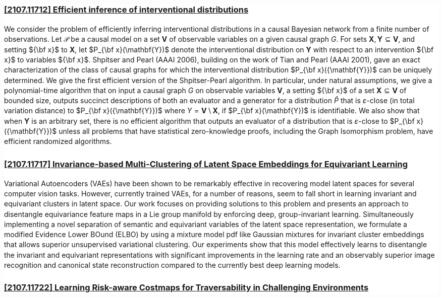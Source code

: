     

### [[2107.11712] Efficient inference of interventional distributions](http://arxiv.org/abs/2107.11712)


  We consider the problem of efficiently inferring interventional distributions
in a causal Bayesian network from a finite number of observations. Let
$\mathcal{P}$ be a causal model on a set $\mathbf{V}$ of observable variables
on a given causal graph $G$. For sets $\mathbf{X},\mathbf{Y}\subseteq
\mathbf{V}$, and setting ${\bf x}$ to $\mathbf{X}$, let $P_{\bf x}(\mathbf{Y})$
denote the interventional distribution on $\mathbf{Y}$ with respect to an
intervention ${\bf x}$ to variables ${\bf x}$. Shpitser and Pearl (AAAI 2006),
building on the work of Tian and Pearl (AAAI 2001), gave an exact
characterization of the class of causal graphs for which the interventional
distribution $P_{\bf x}({\mathbf{Y}})$ can be uniquely determined. We give the
first efficient version of the Shpitser-Pearl algorithm. In particular, under
natural assumptions, we give a polynomial-time algorithm that on input a causal
graph $G$ on observable variables $\mathbf{V}$, a setting ${\bf x}$ of a set
$\mathbf{X} \subseteq \mathbf{V}$ of bounded size, outputs succinct
descriptions of both an evaluator and a generator for a distribution $\hat{P}$
that is $\varepsilon$-close (in total variation distance) to $P_{\bf
x}({\mathbf{Y}})$ where $Y=\mathbf{V}\setminus \mathbf{X}$, if $P_{\bf
x}(\mathbf{Y})$ is identifiable. We also show that when $\mathbf{Y}$ is an
arbitrary set, there is no efficient algorithm that outputs an evaluator of a
distribution that is $\varepsilon$-close to $P_{\bf x}({\mathbf{Y}})$ unless
all problems that have statistical zero-knowledge proofs, including the Graph
Isomorphism problem, have efficient randomized algorithms.

    

### [[2107.11717] Invariance-based Multi-Clustering of Latent Space Embeddings for Equivariant Learning](http://arxiv.org/abs/2107.11717)


  Variational Autoencoders (VAEs) have been shown to be remarkably effective in
recovering model latent spaces for several computer vision tasks. However,
currently trained VAEs, for a number of reasons, seem to fall short in learning
invariant and equivariant clusters in latent space. Our work focuses on
providing solutions to this problem and presents an approach to disentangle
equivariance feature maps in a Lie group manifold by enforcing deep,
group-invariant learning. Simultaneously implementing a novel separation of
semantic and equivariant variables of the latent space representation, we
formulate a modified Evidence Lower BOund (ELBO) by using a mixture model pdf
like Gaussian mixtures for invariant cluster embeddings that allows superior
unsupervised variational clustering. Our experiments show that this model
effectively learns to disentangle the invariant and equivariant representations
with significant improvements in the learning rate and an observably superior
image recognition and canonical state reconstruction compared to the currently
best deep learning models.

    

### [[2107.11722] Learning Risk-aware Costmaps for Traversability in Challenging Environments](http://arxiv.org/abs/2107.11722)
